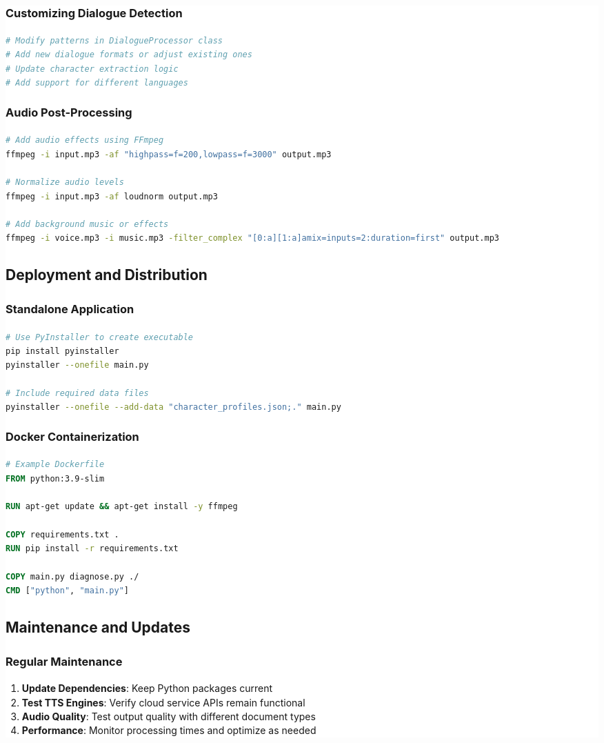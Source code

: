 ### Customizing Dialogue Detection
```python
# Modify patterns in DialogueProcessor class
# Add new dialogue formats or adjust existing ones
# Update character extraction logic
# Add support for different languages
```

### Audio Post-Processing
```bash
# Add audio effects using FFmpeg
ffmpeg -i input.mp3 -af "highpass=f=200,lowpass=f=3000" output.mp3

# Normalize audio levels
ffmpeg -i input.mp3 -af loudnorm output.mp3

# Add background music or effects
ffmpeg -i voice.mp3 -i music.mp3 -filter_complex "[0:a][1:a]amix=inputs=2:duration=first" output.mp3
```

## Deployment and Distribution

### Standalone Application
```bash
# Use PyInstaller to create executable
pip install pyinstaller
pyinstaller --onefile main.py

# Include required data files
pyinstaller --onefile --add-data "character_profiles.json;." main.py
```

### Docker Containerization
```dockerfile
# Example Dockerfile
FROM python:3.9-slim

RUN apt-get update && apt-get install -y ffmpeg

COPY requirements.txt .
RUN pip install -r requirements.txt

COPY main.py diagnose.py ./
CMD ["python", "main.py"]
```

## Maintenance and Updates

### Regular Maintenance
1. **Update Dependencies**: Keep Python packages current
2. **Test TTS Engines**: Verify cloud service APIs remain functional
3. **Audio Quality**: Test output quality with different document types
4. **Performance**: Monitor processing times and optimize as needed
